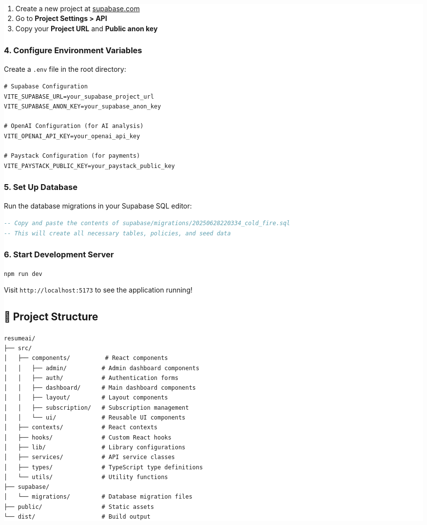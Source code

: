 1. Create a new project at [supabase.com](https://supabase.com)
2. Go to **Project Settings > API**
3. Copy your **Project URL** and **Public anon key**

### 4. Configure Environment Variables

Create a `.env` file in the root directory:

```env
# Supabase Configuration
VITE_SUPABASE_URL=your_supabase_project_url
VITE_SUPABASE_ANON_KEY=your_supabase_anon_key

# OpenAI Configuration (for AI analysis)
VITE_OPENAI_API_KEY=your_openai_api_key

# Paystack Configuration (for payments)
VITE_PAYSTACK_PUBLIC_KEY=your_paystack_public_key
```

### 5. Set Up Database

Run the database migrations in your Supabase SQL editor:

```sql
-- Copy and paste the contents of supabase/migrations/20250628220334_cold_fire.sql
-- This will create all necessary tables, policies, and seed data
```

### 6. Start Development Server

```bash
npm run dev
```

Visit `http://localhost:5173` to see the application running!

## 📁 Project Structure

```
resumeai/
├── src/
│   ├── components/          # React components
│   │   ├── admin/          # Admin dashboard components
│   │   ├── auth/           # Authentication forms
│   │   ├── dashboard/      # Main dashboard components
│   │   ├── layout/         # Layout components
│   │   ├── subscription/   # Subscription management
│   │   └── ui/             # Reusable UI components
│   ├── contexts/           # React contexts
│   ├── hooks/              # Custom React hooks
│   ├── lib/                # Library configurations
│   ├── services/           # API service classes
│   ├── types/              # TypeScript type definitions
│   └── utils/              # Utility functions
├── supabase/
│   └── migrations/         # Database migration files
├── public/                 # Static assets
└── dist/                   # Build output
```

